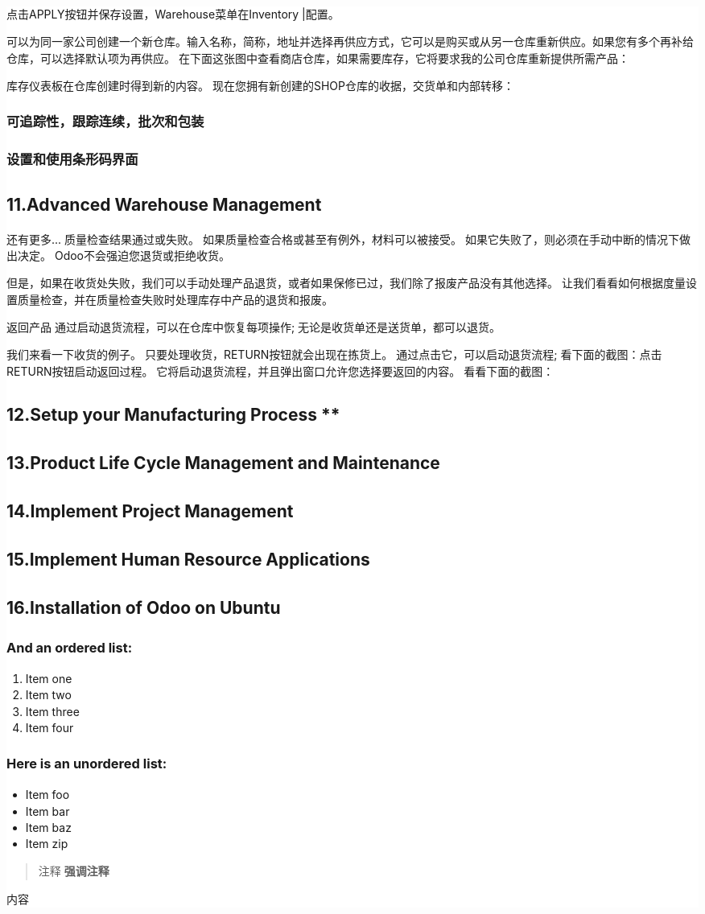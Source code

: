 点击APPLY按钮并保存设置，Warehouse菜单在Inventory \|配置。

可以为同一家公司创建一个新仓库。输入名称，简称，地址并选择再供应方式，它可以是购买或从另一仓库重新供应。如果您有多个再补给仓库，可以选择默认项为再供应。 在下面这张图中查看商店仓库，如果需要库存，它将要求我的公司仓库重新提供所需产品：

库存仪表板在仓库创建时得到新的内容。 现在您拥有新创建的SHOP仓库的收据，交货单和内部转移：


### 可追踪性，跟踪连续，批次和包装
### 设置和使用条形码界面



## 11.Advanced Warehouse Management


还有更多...
质量检查结果通过或失败。 如果质量检查合格或甚至有例外，材料可以被接受。 如果它失败了，则必须在手动中断的情况下做出决定。 Odoo不会强迫您退货或拒绝收货。 

但是，如果在收货处失败，我们可以手动处理产品退货，或者如果保修已过，我们除了报废产品没有其他选择。 让我们看看如何根据度量设置质量检查，并在质量检查失败时处理库存中产品的退货和报废。

返回产品
通过启动退货流程，可以在仓库中恢复每项操作; 无论是收货单还是送货单，都可以退货。 

我们来看一下收货的例子。 只要处理收货，RETURN按钮就会出现在拣货上。 通过点击它，可以启动退货流程; 看下面的截图：点击RETURN按钮启动返回过程。 它将启动退货流程，并且弹出窗口允许您选择要返回的内容。 看看下面的截图：

## 12.Setup your Manufacturing Process **
## 13.Product Life Cycle Management and Maintenance
## 14.Implement Project Management
## 15.Implement Human Resource Applications
## 16.Installation of Odoo on Ubuntu

### And an ordered list:
1.  Item one
1.  Item two
1.  Item three
1.  Item four

### Here is an unordered list:
*   Item foo
*   Item bar
*   Item baz
*   Item zip

> 注释
> **强调注释**

内容
